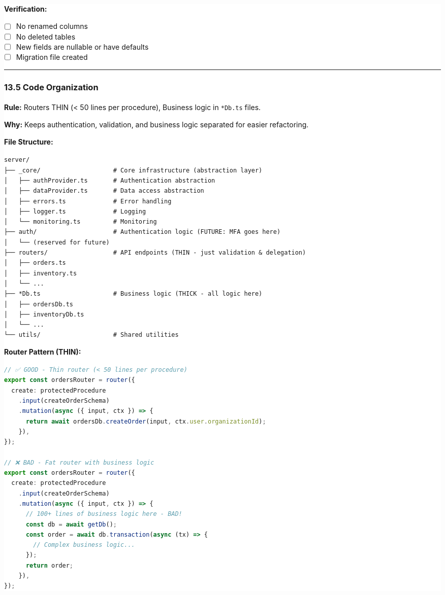 **Verification:**
- [ ] No renamed columns
- [ ] No deleted tables
- [ ] New fields are nullable or have defaults
- [ ] Migration file created

---

### 13.5 Code Organization

**Rule:** Routers THIN (< 50 lines per procedure), Business logic in `*Db.ts` files.

**Why:** Keeps authentication, validation, and business logic separated for easier refactoring.

**File Structure:**

```
server/
├── _core/                    # Core infrastructure (abstraction layer)
│   ├── authProvider.ts       # Authentication abstraction
│   ├── dataProvider.ts       # Data access abstraction
│   ├── errors.ts             # Error handling
│   ├── logger.ts             # Logging
│   └── monitoring.ts         # Monitoring
├── auth/                     # Authentication logic (FUTURE: MFA goes here)
│   └── (reserved for future)
├── routers/                  # API endpoints (THIN - just validation & delegation)
│   ├── orders.ts
│   ├── inventory.ts
│   └── ...
├── *Db.ts                    # Business logic (THICK - all logic here)
│   ├── ordersDb.ts
│   ├── inventoryDb.ts
│   └── ...
└── utils/                    # Shared utilities
```

**Router Pattern (THIN):**

```typescript
// ✅ GOOD - Thin router (< 50 lines per procedure)
export const ordersRouter = router({
  create: protectedProcedure
    .input(createOrderSchema)
    .mutation(async ({ input, ctx }) => {
      return await ordersDb.createOrder(input, ctx.user.organizationId);
    }),
});

// ❌ BAD - Fat router with business logic
export const ordersRouter = router({
  create: protectedProcedure
    .input(createOrderSchema)
    .mutation(async ({ input, ctx }) => {
      // 100+ lines of business logic here - BAD!
      const db = await getDb();
      const order = await db.transaction(async (tx) => {
        // Complex business logic...
      });
      return order;
    }),
});
```
